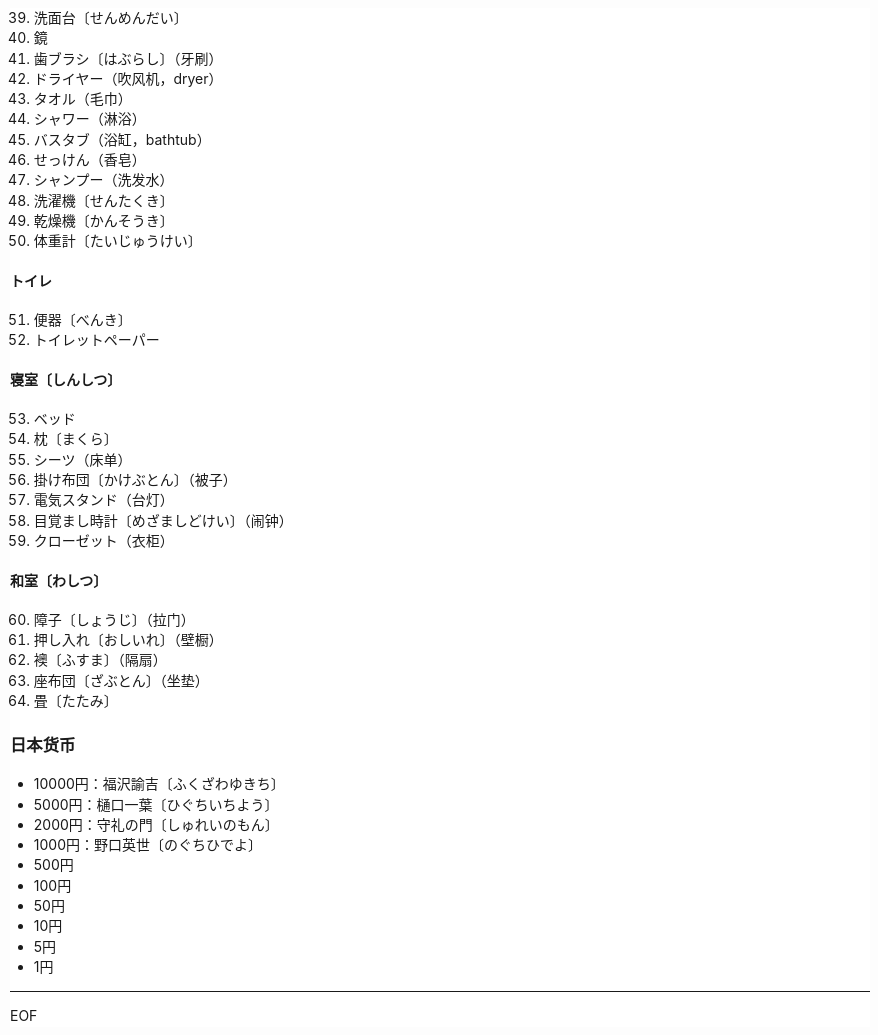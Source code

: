 39. 洗面台〔せんめんだい〕
40. 鏡
41. 歯ブラシ〔はぶらし〕（牙刷）
42. ドライヤー（吹风机，dryer）
43. タオル（毛巾）
44. シャワー（淋浴）
45. バスタブ（浴缸，bathtub）
46. せっけん（香皂）
47. シャンプー（洗发水）
48. 洗濯機〔せんたくき〕
49. 乾燥機〔かんそうき〕
50. 体重計〔たいじゅうけい〕

#### トイレ

51. 便器〔べんき〕
52. トイレットペーパー

#### 寝室〔しんしつ〕

53. ベッド
54. 枕〔まくら〕
55. シーツ（床单）
56. 掛け布団〔かけぶとん〕（被子）
57. 電気スタンド（台灯）
58. 目覚まし時計〔めざましどけい〕（闹钟）
59. クローゼット（衣柜）

#### 和室〔わしつ〕

60. 障子〔しょうじ〕（拉门）
61. 押し入れ〔おしいれ〕（壁橱）
62. 襖〔ふすま〕（隔扇）
63. 座布団〔ざぶとん〕（坐垫）
64. 畳〔たたみ〕

### 日本货币

- 10000円：福沢諭吉〔ふくざわゆきち〕
- 5000円：樋口一葉〔ひぐちいちよう〕
- 2000円：守礼の門〔しゅれいのもん〕
- 1000円：野口英世〔のぐちひでよ〕
- 500円
- 100円
- 50円
- 10円
- 5円
- 1円

--------------------------------------------------------------------------------

EOF
